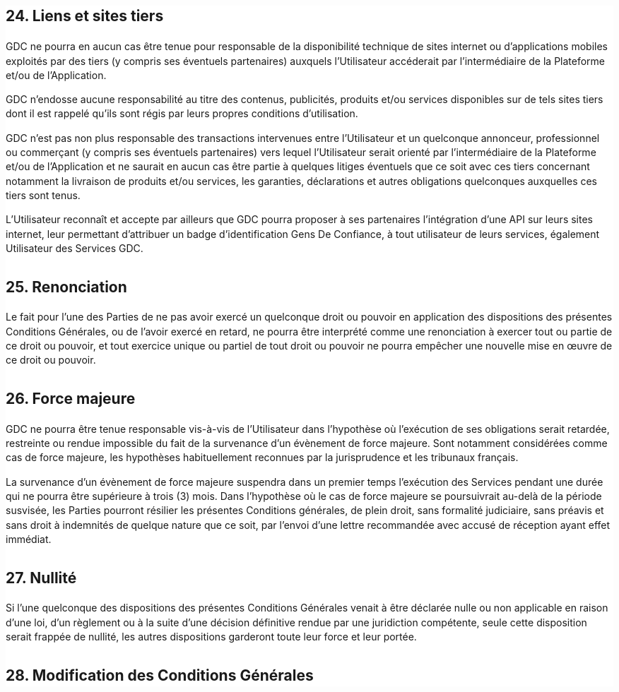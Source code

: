 ## 24. Liens et sites tiers

GDC ne pourra en aucun cas être tenue pour responsable de la disponibilité technique de sites internet ou d’applications mobiles exploités par des tiers (y compris ses éventuels partenaires) auxquels l’Utilisateur accéderait par l’intermédiaire de la Plateforme et/ou de l’Application.

GDC n’endosse aucune responsabilité au titre des contenus, publicités, produits et/ou services disponibles sur de tels sites tiers dont il est rappelé qu’ils sont régis par leurs propres conditions d’utilisation.

GDC n’est pas non plus responsable des transactions intervenues entre l’Utilisateur et un quelconque annonceur, professionnel ou commerçant (y compris ses éventuels partenaires) vers lequel l’Utilisateur serait orienté par l’intermédiaire de la Plateforme et/ou de l’Application et ne saurait en aucun cas être partie à quelques litiges éventuels que ce soit avec ces tiers concernant notamment la livraison de produits et/ou services, les garanties, déclarations et autres obligations quelconques auxquelles ces tiers sont tenus.

L’Utilisateur reconnaît et accepte par ailleurs que GDC pourra proposer à ses partenaires l’intégration d’une API sur leurs sites internet, leur permettant d’attribuer un badge d’identification Gens De Confiance, à tout utilisateur de leurs services, également Utilisateur des Services GDC.

## 25. Renonciation

Le fait pour l’une des Parties de ne pas avoir exercé un quelconque droit ou pouvoir en application des dispositions des présentes Conditions Générales, ou de l’avoir exercé en retard, ne pourra être interprété comme une renonciation à exercer tout ou partie de ce droit ou pouvoir, et tout exercice unique ou partiel de tout droit ou pouvoir ne pourra empêcher une nouvelle mise en œuvre de ce droit ou pouvoir.

## 26. Force majeure

GDC ne pourra être tenue responsable vis-à-vis de l’Utilisateur dans l’hypothèse où l’exécution de ses obligations serait retardée, restreinte ou rendue impossible du fait de la survenance d’un évènement de force majeure. Sont notamment considérées comme cas de force majeure, les hypothèses habituellement reconnues par la jurisprudence et les tribunaux français.

La survenance d’un évènement de force majeure suspendra dans un premier temps l’exécution des Services pendant une durée qui ne pourra être supérieure à trois (3) mois. Dans l’hypothèse où le cas de force majeure se poursuivrait au-delà de la période susvisée, les Parties pourront résilier les présentes Conditions générales, de plein droit, sans formalité judiciaire, sans préavis et sans droit à indemnités de quelque nature que ce soit, par l’envoi d’une lettre recommandée avec accusé de réception ayant effet immédiat.

## 27. Nullité

Si l’une quelconque des dispositions des présentes Conditions Générales venait à être déclarée nulle ou non applicable en raison d’une loi, d’un règlement ou à la suite d’une décision définitive rendue par une juridiction compétente, seule cette disposition serait frappée de nullité, les autres dispositions garderont toute leur force et leur portée.

## 28. Modification des Conditions Générales
